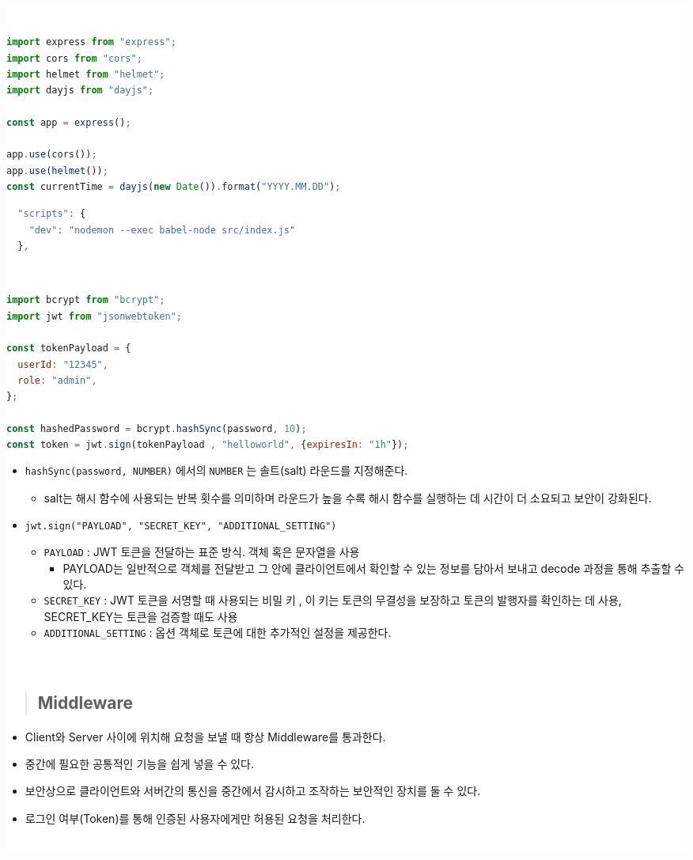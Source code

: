 <br>

```javascript
import express from "express";
import cors from "cors";
import helmet from "helmet";
import dayjs from "dayjs";

const app = express();

app.use(cors());
app.use(helmet());
const currentTime = dayjs(new Date()).format("YYYY.MM.DD");
```

```javascript
  "scripts": {
    "dev": "nodemon --exec babel-node src/index.js"
  },
```

<br>

```javascript
import bcrypt from "bcrypt";
import jwt from "jsonwebtoken";

const tokenPayload = {
  userId: "12345",
  role: "admin",
};

const hashedPassword = bcrypt.hashSync(password, 10);
const token = jwt.sign(tokenPayload , "helloworld", {expiresIn: "1h"});
```
- `hashSync(password, NUMBER)` 에서의 `NUMBER` 는 솔트(salt) 라운드를 지정해준다.
    - salt는 해시 함수에 사용되는 반복 횟수를 의미하며 라운드가 높을 수록 해시 함수를 실행하는 데 시간이 더 소요되고 보안이 강화된다.

- `jwt.sign("PAYLOAD", "SECRET_KEY", "ADDITIONAL_SETTING")`
    - `PAYLOAD` : JWT 토큰을 전달하는 표준 방식. 객체 혹은 문자열을 사용
        - PAYLOAD는 일반적으로 객체를 전달받고 그 안에 클라이언트에서 확인할 수 있는 정보를 담아서 보내고 decode 과정을 통해 추출할 수 있다.
    - `SECRET_KEY` : JWT 토큰을 서명할 때 사용되는 비밀 키 , 이 키는 토큰의 무결성을 보장하고 토큰의 발행자를 확인하는 데 사용, SECRET_KEY는 토큰을 검증할 때도 사용
    - `ADDITIONAL_SETTING` : 옵션 객체로 토큰에 대한 추가적인 설정을 제공한다.

<br>

> ## Middleware

- Client와 Server 사이에 위치해 요청을 보낼 때 항상 Middleware를 통과한다.



- 중간에 필요한 공통적인 기능을 쉽게 넣을 수 있다.
- 보안상으로 클라이언트와 서버간의 통신을 중간에서 감시하고 조작하는 보안적인 장치를 둘 수 있다.
- 로그인 여부(Token)를 통해 인증된 사용자에게만 허용된 요청을 처리한다.

<br>
